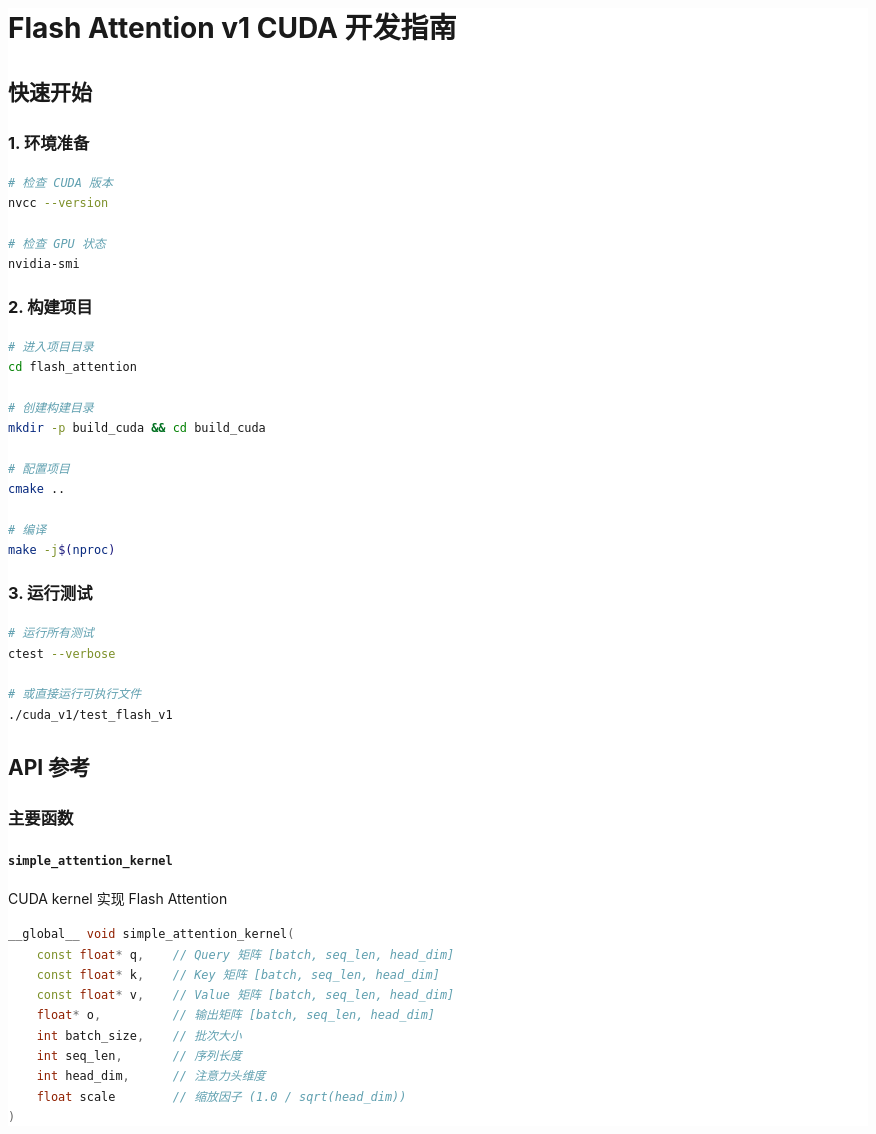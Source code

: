 # Flash Attention v1 CUDA 开发指南

## 快速开始

### 1. 环境准备
```bash
# 检查 CUDA 版本
nvcc --version

# 检查 GPU 状态
nvidia-smi
```

### 2. 构建项目
```bash
# 进入项目目录
cd flash_attention

# 创建构建目录
mkdir -p build_cuda && cd build_cuda

# 配置项目
cmake ..

# 编译
make -j$(nproc)
```

### 3. 运行测试
```bash
# 运行所有测试
ctest --verbose

# 或直接运行可执行文件
./cuda_v1/test_flash_v1
```

## API 参考

### 主要函数

#### `simple_attention_kernel`
CUDA kernel 实现 Flash Attention

```cpp
__global__ void simple_attention_kernel(
    const float* q,    // Query 矩阵 [batch, seq_len, head_dim]
    const float* k,    // Key 矩阵 [batch, seq_len, head_dim] 
    const float* v,    // Value 矩阵 [batch, seq_len, head_dim]
    float* o,          // 输出矩阵 [batch, seq_len, head_dim]
    int batch_size,    // 批次大小
    int seq_len,       // 序列长度
    int head_dim,      // 注意力头维度
    float scale        // 缩放因子 (1.0 / sqrt(head_dim))
)
```
